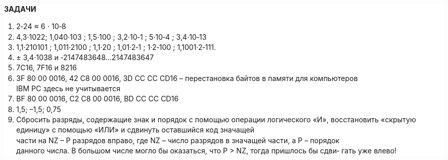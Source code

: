 
**ЗАДАЧИ**

1) 2‐24 ≈ 6 ⋅ 10‐8 
2) 4,3·1022; 1,040·103 
; 1,5·100 
; 3,2·10‐1 
; 5·10‐4 
; 3,4·10‐13 
3) 1,1·210101 
; 1,011·2100 
; 1,1·20 
; 1,01·2‐1 
; 1·2‐100 
; 1,1001·2‐111.   
4) ± 3,4·1038  и ‐2147483648...2147483647   
5) 7C16, 7F16 и 8216   
6) 3F 80 00 0016, 42 C8 00 0016, 3D CC CC CD16 – перестановка байтов в памяти для компьютеров  
IBM PC здесь не учитывается  
7) BF 80 00 0016, C2 C8 00 0016, BD CC CC CD16 
8) 1,5; –1,5; 0,75 
9) Cбросить  разряды,  содержащие  знак  и  порядок  с  помощью  операции  логического  «И», 
восстановить «скрытую единицу» с помощью «ИЛИ» и сдвинуть оставшийся код значащей  
части на NZ – P разрядов вправо, где NZ – число разрядов в значащей части, а P – порядок  
данного числа. В большом числе могло бы оказаться, что P > NZ, тогда пришлось бы сдви‐ 
гать уже влево!
